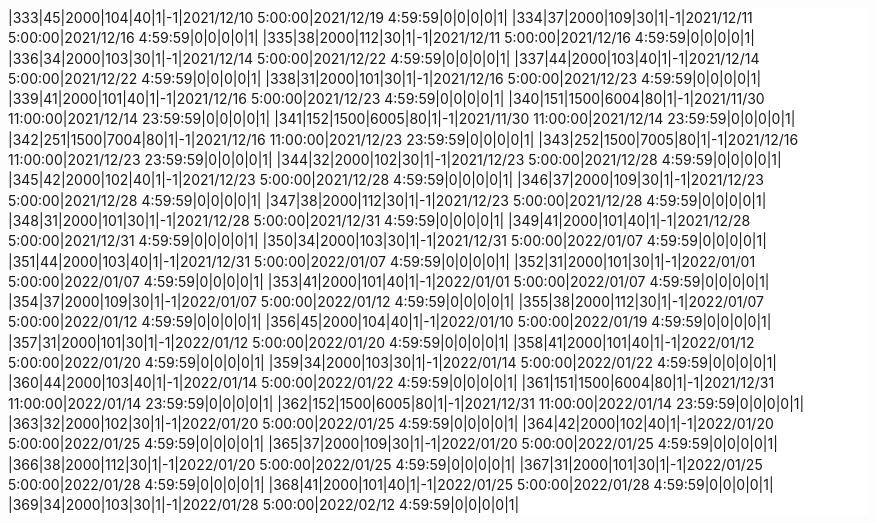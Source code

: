 |333|45|2000|104|40|1|-1|2021/12/10 5:00:00|2021/12/19 4:59:59|0|0|0|0|1|
|334|37|2000|109|30|1|-1|2021/12/11 5:00:00|2021/12/16 4:59:59|0|0|0|0|1|
|335|38|2000|112|30|1|-1|2021/12/11 5:00:00|2021/12/16 4:59:59|0|0|0|0|1|
|336|34|2000|103|30|1|-1|2021/12/14 5:00:00|2021/12/22 4:59:59|0|0|0|0|1|
|337|44|2000|103|40|1|-1|2021/12/14 5:00:00|2021/12/22 4:59:59|0|0|0|0|1|
|338|31|2000|101|30|1|-1|2021/12/16 5:00:00|2021/12/23 4:59:59|0|0|0|0|1|
|339|41|2000|101|40|1|-1|2021/12/16 5:00:00|2021/12/23 4:59:59|0|0|0|0|1|
|340|151|1500|6004|80|1|-1|2021/11/30 11:00:00|2021/12/14 23:59:59|0|0|0|0|1|
|341|152|1500|6005|80|1|-1|2021/11/30 11:00:00|2021/12/14 23:59:59|0|0|0|0|1|
|342|251|1500|7004|80|1|-1|2021/12/16 11:00:00|2021/12/23 23:59:59|0|0|0|0|1|
|343|252|1500|7005|80|1|-1|2021/12/16 11:00:00|2021/12/23 23:59:59|0|0|0|0|1|
|344|32|2000|102|30|1|-1|2021/12/23 5:00:00|2021/12/28 4:59:59|0|0|0|0|1|
|345|42|2000|102|40|1|-1|2021/12/23 5:00:00|2021/12/28 4:59:59|0|0|0|0|1|
|346|37|2000|109|30|1|-1|2021/12/23 5:00:00|2021/12/28 4:59:59|0|0|0|0|1|
|347|38|2000|112|30|1|-1|2021/12/23 5:00:00|2021/12/28 4:59:59|0|0|0|0|1|
|348|31|2000|101|30|1|-1|2021/12/28 5:00:00|2021/12/31 4:59:59|0|0|0|0|1|
|349|41|2000|101|40|1|-1|2021/12/28 5:00:00|2021/12/31 4:59:59|0|0|0|0|1|
|350|34|2000|103|30|1|-1|2021/12/31 5:00:00|2022/01/07 4:59:59|0|0|0|0|1|
|351|44|2000|103|40|1|-1|2021/12/31 5:00:00|2022/01/07 4:59:59|0|0|0|0|1|
|352|31|2000|101|30|1|-1|2022/01/01 5:00:00|2022/01/07 4:59:59|0|0|0|0|1|
|353|41|2000|101|40|1|-1|2022/01/01 5:00:00|2022/01/07 4:59:59|0|0|0|0|1|
|354|37|2000|109|30|1|-1|2022/01/07 5:00:00|2022/01/12 4:59:59|0|0|0|0|1|
|355|38|2000|112|30|1|-1|2022/01/07 5:00:00|2022/01/12 4:59:59|0|0|0|0|1|
|356|45|2000|104|40|1|-1|2022/01/10 5:00:00|2022/01/19 4:59:59|0|0|0|0|1|
|357|31|2000|101|30|1|-1|2022/01/12 5:00:00|2022/01/20 4:59:59|0|0|0|0|1|
|358|41|2000|101|40|1|-1|2022/01/12 5:00:00|2022/01/20 4:59:59|0|0|0|0|1|
|359|34|2000|103|30|1|-1|2022/01/14 5:00:00|2022/01/22 4:59:59|0|0|0|0|1|
|360|44|2000|103|40|1|-1|2022/01/14 5:00:00|2022/01/22 4:59:59|0|0|0|0|1|
|361|151|1500|6004|80|1|-1|2021/12/31 11:00:00|2022/01/14 23:59:59|0|0|0|0|1|
|362|152|1500|6005|80|1|-1|2021/12/31 11:00:00|2022/01/14 23:59:59|0|0|0|0|1|
|363|32|2000|102|30|1|-1|2022/01/20 5:00:00|2022/01/25 4:59:59|0|0|0|0|1|
|364|42|2000|102|40|1|-1|2022/01/20 5:00:00|2022/01/25 4:59:59|0|0|0|0|1|
|365|37|2000|109|30|1|-1|2022/01/20 5:00:00|2022/01/25 4:59:59|0|0|0|0|1|
|366|38|2000|112|30|1|-1|2022/01/20 5:00:00|2022/01/25 4:59:59|0|0|0|0|1|
|367|31|2000|101|30|1|-1|2022/01/25 5:00:00|2022/01/28 4:59:59|0|0|0|0|1|
|368|41|2000|101|40|1|-1|2022/01/25 5:00:00|2022/01/28 4:59:59|0|0|0|0|1|
|369|34|2000|103|30|1|-1|2022/01/28 5:00:00|2022/02/12 4:59:59|0|0|0|0|1|